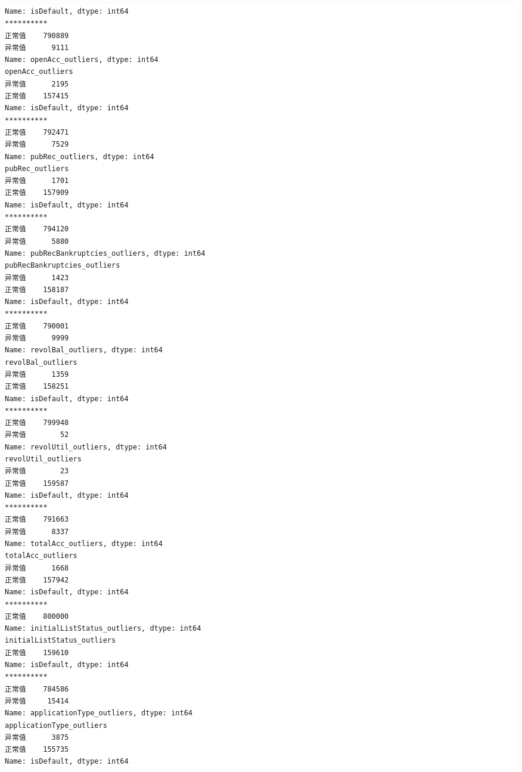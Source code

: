 ```shell
Name: isDefault, dtype: int64
**********
正常值    790889
异常值      9111
Name: openAcc_outliers, dtype: int64
openAcc_outliers
异常值      2195
正常值    157415
Name: isDefault, dtype: int64
**********
正常值    792471
异常值      7529
Name: pubRec_outliers, dtype: int64
pubRec_outliers
异常值      1701
正常值    157909
Name: isDefault, dtype: int64
**********
正常值    794120
异常值      5880
Name: pubRecBankruptcies_outliers, dtype: int64
pubRecBankruptcies_outliers
异常值      1423
正常值    158187
Name: isDefault, dtype: int64
**********
正常值    790001
异常值      9999
Name: revolBal_outliers, dtype: int64
revolBal_outliers
异常值      1359
正常值    158251
Name: isDefault, dtype: int64
**********
正常值    799948
异常值        52
Name: revolUtil_outliers, dtype: int64
revolUtil_outliers
异常值        23
正常值    159587
Name: isDefault, dtype: int64
**********
正常值    791663
异常值      8337
Name: totalAcc_outliers, dtype: int64
totalAcc_outliers
异常值      1668
正常值    157942
Name: isDefault, dtype: int64
**********
正常值    800000
Name: initialListStatus_outliers, dtype: int64
initialListStatus_outliers
正常值    159610
Name: isDefault, dtype: int64
**********
正常值    784586
异常值     15414
Name: applicationType_outliers, dtype: int64
applicationType_outliers
异常值      3875
正常值    155735
Name: isDefault, dtype: int64
```